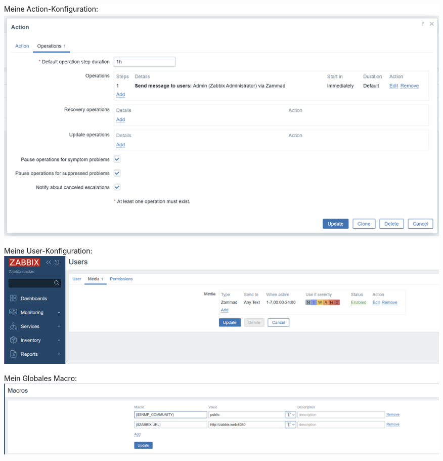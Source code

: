 
Meine Action-Konfiguration:
![](../_attachments/28_action.png)


Meine User-Konfiguration:![](../_attachments/29_zabbix_user.png)

Mein Globales Macro:
![](../_attachments/30_macro.png)